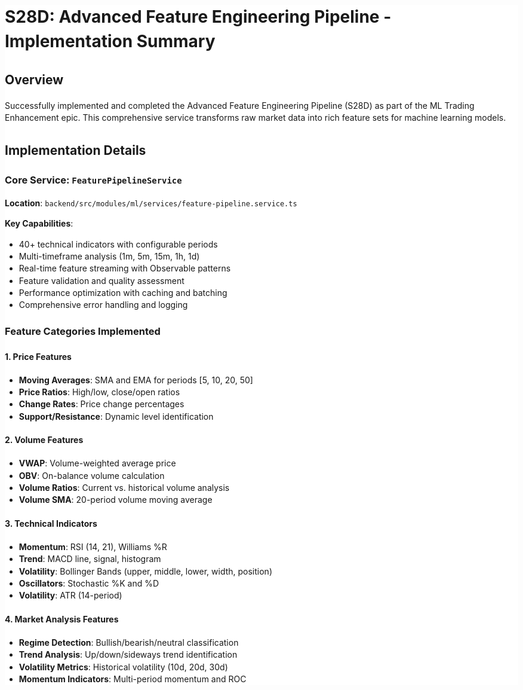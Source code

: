 # S28D: Advanced Feature Engineering Pipeline - Implementation Summary

## Overview

Successfully implemented and completed the Advanced Feature Engineering Pipeline (S28D) as part of the ML Trading Enhancement epic. This comprehensive service transforms raw market data into rich feature sets for machine learning models.

## Implementation Details

### Core Service: `FeaturePipelineService`

**Location**: `backend/src/modules/ml/services/feature-pipeline.service.ts`

**Key Capabilities**:

- 40+ technical indicators with configurable periods
- Multi-timeframe analysis (1m, 5m, 15m, 1h, 1d)
- Real-time feature streaming with Observable patterns
- Feature validation and quality assessment
- Performance optimization with caching and batching
- Comprehensive error handling and logging

### Feature Categories Implemented

#### 1. Price Features

- **Moving Averages**: SMA and EMA for periods [5, 10, 20, 50]
- **Price Ratios**: High/low, close/open ratios
- **Change Rates**: Price change percentages
- **Support/Resistance**: Dynamic level identification

#### 2. Volume Features

- **VWAP**: Volume-weighted average price
- **OBV**: On-balance volume calculation
- **Volume Ratios**: Current vs. historical volume analysis
- **Volume SMA**: 20-period volume moving average

#### 3. Technical Indicators

- **Momentum**: RSI (14, 21), Williams %R
- **Trend**: MACD line, signal, histogram
- **Volatility**: Bollinger Bands (upper, middle, lower, width, position)
- **Oscillators**: Stochastic %K and %D
- **Volatility**: ATR (14-period)

#### 4. Market Analysis Features

- **Regime Detection**: Bullish/bearish/neutral classification
- **Trend Analysis**: Up/down/sideways trend identification
- **Volatility Metrics**: Historical volatility (10d, 20d, 30d)
- **Momentum Indicators**: Multi-period momentum and ROC
